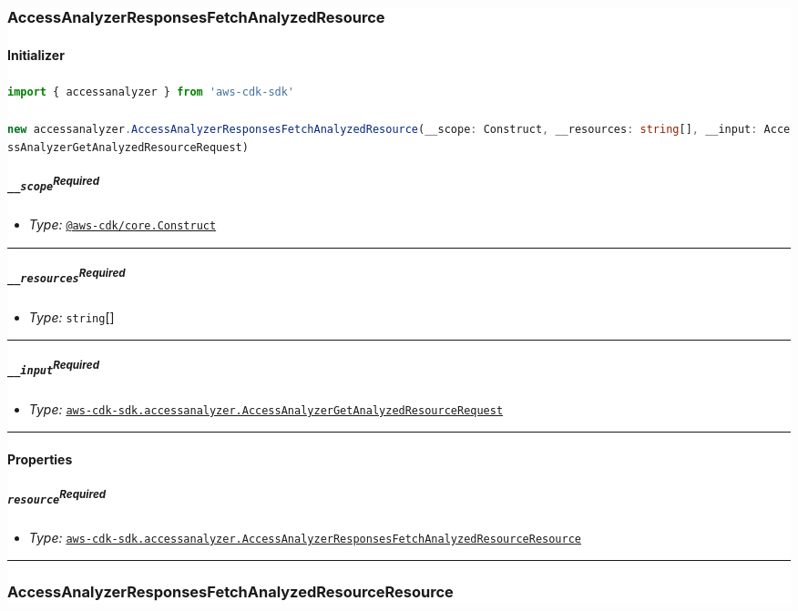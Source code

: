 
### AccessAnalyzerResponsesFetchAnalyzedResource <a name="aws-cdk-sdk.accessanalyzer.AccessAnalyzerResponsesFetchAnalyzedResource"></a>

#### Initializer <a name="aws-cdk-sdk.accessanalyzer.AccessAnalyzerResponsesFetchAnalyzedResource.Initializer"></a>

```typescript
import { accessanalyzer } from 'aws-cdk-sdk'

new accessanalyzer.AccessAnalyzerResponsesFetchAnalyzedResource(__scope: Construct, __resources: string[], __input: AccessAnalyzerGetAnalyzedResourceRequest)
```

##### `__scope`<sup>Required</sup> <a name="aws-cdk-sdk.accessanalyzer.AccessAnalyzerResponsesFetchAnalyzedResource.parameter.__scope"></a>

- *Type:* [`@aws-cdk/core.Construct`](#@aws-cdk/core.Construct)

---

##### `__resources`<sup>Required</sup> <a name="aws-cdk-sdk.accessanalyzer.AccessAnalyzerResponsesFetchAnalyzedResource.parameter.__resources"></a>

- *Type:* `string`[]

---

##### `__input`<sup>Required</sup> <a name="aws-cdk-sdk.accessanalyzer.AccessAnalyzerResponsesFetchAnalyzedResource.parameter.__input"></a>

- *Type:* [`aws-cdk-sdk.accessanalyzer.AccessAnalyzerGetAnalyzedResourceRequest`](#aws-cdk-sdk.accessanalyzer.AccessAnalyzerGetAnalyzedResourceRequest)

---



#### Properties <a name="Properties"></a>

##### `resource`<sup>Required</sup> <a name="aws-cdk-sdk.accessanalyzer.AccessAnalyzerResponsesFetchAnalyzedResource.property.resource"></a>

- *Type:* [`aws-cdk-sdk.accessanalyzer.AccessAnalyzerResponsesFetchAnalyzedResourceResource`](#aws-cdk-sdk.accessanalyzer.AccessAnalyzerResponsesFetchAnalyzedResourceResource)

---


### AccessAnalyzerResponsesFetchAnalyzedResourceResource <a name="aws-cdk-sdk.accessanalyzer.AccessAnalyzerResponsesFetchAnalyzedResourceResource"></a>

